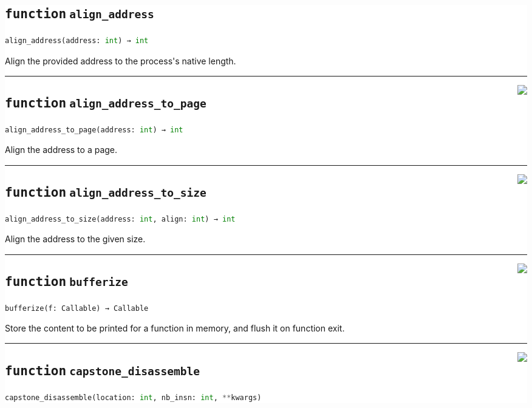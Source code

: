 ## <kbd>function</kbd> `align_address`

```python
align_address(address: int) → int
```

Align the provided address to the process's native length. 


---

<a href="https://cs.github.com/hugsy/gef?q=align_address_to_page"><img align="right" style="float:right;" src="https://img.shields.io/badge/-source-cccccc?style=flat-square"></a>

## <kbd>function</kbd> `align_address_to_page`

```python
align_address_to_page(address: int) → int
```

Align the address to a page. 


---

<a href="https://cs.github.com/hugsy/gef?q=align_address_to_size"><img align="right" style="float:right;" src="https://img.shields.io/badge/-source-cccccc?style=flat-square"></a>

## <kbd>function</kbd> `align_address_to_size`

```python
align_address_to_size(address: int, align: int) → int
```

Align the address to the given size. 


---

<a href="https://cs.github.com/hugsy/gef?q=bufferize"><img align="right" style="float:right;" src="https://img.shields.io/badge/-source-cccccc?style=flat-square"></a>

## <kbd>function</kbd> `bufferize`

```python
bufferize(f: Callable) → Callable
```

Store the content to be printed for a function in memory, and flush it on function exit. 


---

<a href="https://cs.github.com/hugsy/gef?q=capstone_disassemble"><img align="right" style="float:right;" src="https://img.shields.io/badge/-source-cccccc?style=flat-square"></a>

## <kbd>function</kbd> `capstone_disassemble`

```python
capstone_disassemble(location: int, nb_insn: int, **kwargs)
```

